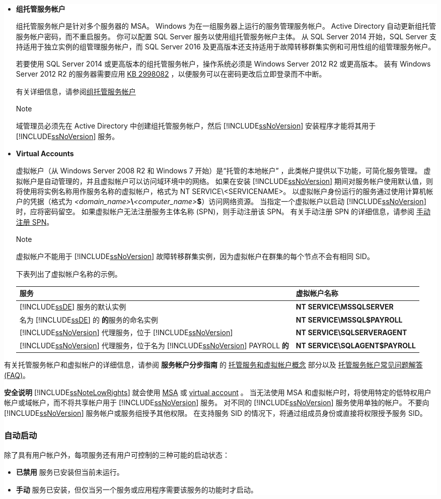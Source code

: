 -  <a name="GMSA"></a>**组托管服务帐户**  
  
     组托管服务帐户是针对多个服务器的 MSA。 Windows 为在一组服务器上运行的服务管理服务帐户。 Active Directory 自动更新组托管服务帐户密码，而不重启服务。 你可以配置 SQL Server 服务以使用组托管服务帐户主体。 从 SQL Server 2014 开始，SQL Server 支持适用于独立实例的组管理服务帐户，而 SQL Server 2016 及更高版本还支持适用于故障转移群集实例和可用性组的组管理服务帐户。  
  
    若要使用 SQL Server 2014 或更高版本的组托管服务帐户，操作系统必须是 Windows Server 2012 R2 或更高版本。 装有 Windows Server 2012 R2 的服务器需要应用 [KB 2998082](http://support.microsoft.com/kb/2998082) ，以便服务可以在密码更改后立即登录而不中断。  
  
    有关详细信息，请参阅[组托管服务帐户](http://technet.microsoft.com/library/hh831782.aspx)  
      
    > [!NOTE]  
    >  域管理员必须先在 Active Directory 中创建组托管服务帐户，然后 [!INCLUDE[ssNoVersion](../../includes/ssnoversion-md.md)] 安装程序才能将其用于 [!INCLUDE[ssNoVersion](../../includes/ssnoversion-md.md)] 服务。  
  
-   <a name="VA_Desc"></a>**Virtual Accounts**  
  
    虚拟帐户（从 Windows Server 2008 R2 和 Windows 7 开始）是“托管的本地帐户”  ，此类帐户提供以下功能，可简化服务管理。 虚拟帐户是自动管理的，并且虚拟帐户可以访问域环境中的网络。 如果在安装 [!INCLUDE[ssNoVersion](../../includes/ssnoversion-md.md)] 期间对服务帐户使用默认值，则将使用将实例名称用作服务名称的虚拟帐户，格式为 NT SERVICE\\\<SERVICENAME>。 以虚拟帐户身份运行的服务通过使用计算机帐户的凭据（格式为 *<domain_name>*__\\__*<computer_name>*__$__）访问网络资源。  当指定一个虚拟帐户以启动 [!INCLUDE[ssNoVersion](../../includes/ssnoversion-md.md)] 时，应将密码留空。 如果虚拟帐户无法注册服务主体名称 (SPN)，则手动注册该 SPN。 有关手动注册 SPN 的详细信息，请参阅 [手动注册 SPN](register-a-service-principal-name-for-kerberos-connections.md)。  
  
    > [!NOTE]  
    >  虚拟帐户不能用于 [!INCLUDE[ssNoVersion](../../includes/ssnoversion-md.md)] 故障转移群集实例，因为虚拟帐户在群集的每个节点不会有相同 SID。  
  
     下表列出了虚拟帐户名称的示例。  
  
    |服务|虚拟帐户名称|  
    |-------------|--------------------------|  
    |[!INCLUDE[ssDE](../../includes/ssde-md.md)] 服务的默认实例|**NT SERVICE\MSSQLSERVER**|  
    |名为 [!INCLUDE[ssDE](../../includes/ssde-md.md)] 的 **的**服务的命名实例|**NT SERVICE\MSSQL$PAYROLL**|  
    |[!INCLUDE[ssNoVersion](../../includes/ssnoversion-md.md)] 代理服务，位于 [!INCLUDE[ssNoVersion](../../includes/ssnoversion-md.md)]|**NT SERVICE\SQLSERVERAGENT**|  
    |[!INCLUDE[ssNoVersion](../../includes/ssnoversion-md.md)] 代理服务，位于名为 [!INCLUDE[ssNoVersion](../../includes/ssnoversion-md.md)] PAYROLL **的**|**NT SERVICE\SQLAGENT$PAYROLL**|  
  
 有关托管服务帐户和虚拟帐户的详细信息，请参阅 **服务帐户分步指南** 的 [托管服务和虚拟帐户概念](http://technet.microsoft.com/library/dd548356\(WS.10\).aspx) 部分以及 [托管服务帐户常见问题解答 (FAQ)](http://technet.microsoft.com/library/ff641729\(WS.10\).aspx)。  
  
 **安全说明** [!INCLUDE[ssNoteLowRights](../../includes/ssnotelowrights-md.md)] 就会使用 [MSA](#MSA) 或 [virtual account](#VA_Desc) 。 当无法使用 MSA 和虚拟帐户时，将使用特定的低特权用户帐户或域帐户，而不将共享帐户用于 [!INCLUDE[ssNoVersion](../../includes/ssnoversion-md.md)] 服务。 对不同的 [!INCLUDE[ssNoVersion](../../includes/ssnoversion-md.md)] 服务使用单独的帐户。 不要向 [!INCLUDE[ssNoVersion](../../includes/ssnoversion-md.md)] 服务帐户或服务组授予其他权限。 在支持服务 SID 的情况下，将通过组成员身份或直接将权限授予服务 SID。  
  
###  <a name="Auto_Start"></a> 自动启动

除了具有用户帐户外，每项服务还有用户可控制的三种可能的启动状态：
  
-   **已禁用** 服务已安装但当前未运行。  
  
-   **手动** 服务已安装，但仅当另一个服务或应用程序需要该服务的功能时才启动。  
  